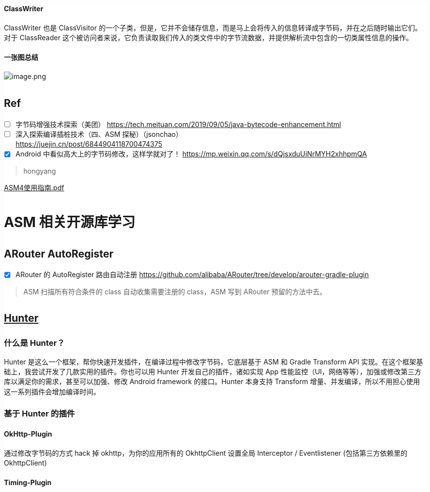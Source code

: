 #### ClassWriter

ClassWriter 也是 ClassVisitor 的一个子类，但是，它并不会储存信息，而是马上会将传入的信息转译成字节码，并在之后随时输出它们。对于 ClassReader 这个被访问者来说，它负责读取我们传入的类文件中的字节流数据，并提供解析流中包含的一切类属性信息的操作。

#### 一张图总结

![image.png](https://raw.githubusercontent.com/hacket/ObsidianOSS/master/obsidian/202501011950842.png)

## Ref

- [ ] 字节码增强技术探索（美团） <https://tech.meituan.com/2019/09/05/java-bytecode-enhancement.html>
- [ ] 深入探索编译插桩技术（四、ASM 探秘）（jsonchao）<br /><https://juejin.cn/post/6844904118700474375>
- [x] Android 中看似高大上的字节码修改，这样学就对了！ <https://mp.weixin.qq.com/s/dQjsxduUiNrMYH2xhhpmQA>

> hongyang

[ASM4使用指南.pdf](https://www.yuque.com/attachments/yuque/0/2023/pdf/694278/1693633157664-17a6060a-5055-4158-a1a8-edeb3a3f0a72.pdf?_lake_card=%7B%22src%22%3A%22https%3A%2F%2Fwww.yuque.com%2Fattachments%2Fyuque%2F0%2F2023%2Fpdf%2F694278%2F1693633157664-17a6060a-5055-4158-a1a8-edeb3a3f0a72.pdf%22%2C%22name%22%3A%22ASM4%E4%BD%BF%E7%94%A8%E6%8C%87%E5%8D%97.pdf%22%2C%22size%22%3A1236209%2C%22ext%22%3A%22pdf%22%2C%22source%22%3A%22%22%2C%22status%22%3A%22done%22%2C%22download%22%3Atrue%2C%22taskId%22%3A%22ub194642a-26bc-4ee2-b71f-d306d780f08%22%2C%22taskType%22%3A%22upload%22%2C%22type%22%3A%22application%2Fpdf%22%2C%22__spacing%22%3A%22both%22%2C%22id%22%3A%22VPO1Z%22%2C%22margin%22%3A%7B%22top%22%3Atrue%2C%22bottom%22%3Atrue%7D%2C%22card%22%3A%22file%22%7D)

# ASM 相关开源库学习

## ARouter AutoRegister

- [x] ARouter 的 AutoRegister 路由自动注册 <https://github.com/alibaba/ARouter/tree/develop/arouter-gradle-plugin>

> ASM 扫描所有符合条件的 class 自动收集需要注册的 class，ASM 写到 ARouter 预留的方法中去。

## [Hunter](https://github.com/Leaking/Hunter)

### 什么是 Hunter？

Hunter 是这么一个框架，帮你快速开发插件，在编译过程中修改字节码，它底层基于 ASM 和 Gradle Transform API 实现。在这个框架基础上，我尝试开发了几款实用的插件。你也可以用 Hunter 开发自己的插件，诸如实现 App 性能监控（UI，网络等等），加强或修改第三方库以满足你的需求，甚至可以加强、修改 Android framework 的接口。Hunter 本身支持 Transform 增量、并发编译，所以不用担心使用这一系列插件会增加编译时间。

### 基于 Hunter 的插件

#### OkHttp-Plugin

通过修改字节码的方式 hack 掉 okhttp，为你的应用所有的 OkhttpClient 设置全局 Interceptor / Eventlistener (包括第三方依赖里的 OkhttpClient)

#### Timing-Plugin
